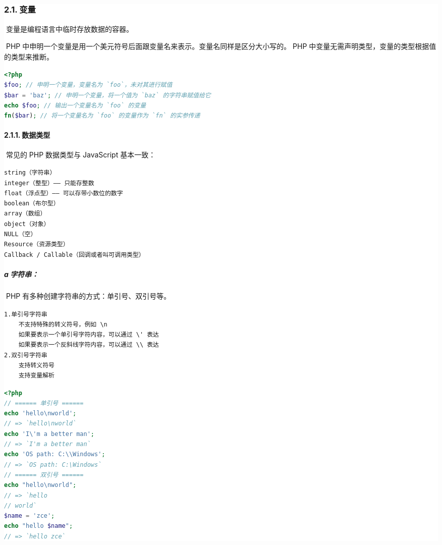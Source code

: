 ### 2.1. 变量

​	变量是编程语言中临时存放数据的容器。

​	PHP 中申明一个变量是用一个美元符号后面跟变量名来表示。变量名同样是区分大小写的。
	PHP 中变量无需声明类型，变量的类型根据值的类型来推断。

```php
<?php
$foo; // 申明一个变量，变量名为 `foo`，未对其进行赋值
$bar = 'baz'; // 申明一个变量，将一个值为 `baz` 的字符串赋值给它
echo $foo; // 输出一个变量名为 `foo` 的变量
fn($bar); // 将一个变量名为 `foo` 的变量作为 `fn` 的实参传递
```

#### 2.1.1. 数据类型

​	常见的 PHP 数据类型与 JavaScript 基本一致：

```
string（字符串）
integer（整型）—— 只能存整数
float（浮点型）—— 可以存带小数位的数字
boolean（布尔型）
array（数组）
object（对象）
NULL（空）
Resource（资源类型）
Callback / Callable（回调或者叫可调用类型）
```

##### a 字符串：

​	PHP 有多种创建字符串的方式：单引号、双引号等。

```
1.单引号字符串
    不支持特殊的转义符号，例如 \n
    如果要表示一个单引号字符内容，可以通过 \' 表达
    如果要表示一个反斜线字符内容，可以通过 \\ 表达
2.双引号字符串
    支持转义符号
    支持变量解析
```

```php
<?php
// ====== 单引号 ======
echo 'hello\nworld';
// => `hello\nworld`
echo 'I\'m a better man';
// => `I'm a better man`
echo 'OS path: C:\\Windows';
// => `OS path: C:\Windows`
// ====== 双引号 ======
echo "hello\nworld";
// => `hello
// world`
$name = 'zce';
echo "hello $name";
// => `hello zce`
```
